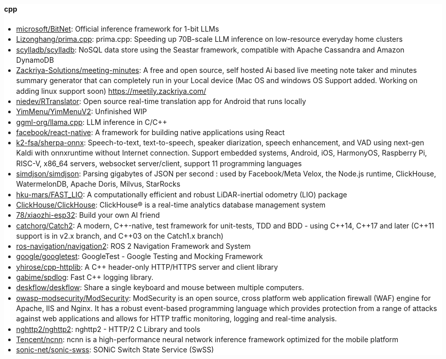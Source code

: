 #### cpp
* [microsoft/BitNet](https://github.com/microsoft/BitNet): Official inference framework for 1-bit LLMs
* [Lizonghang/prima.cpp](https://github.com/Lizonghang/prima.cpp): prima.cpp: Speeding up 70B-scale LLM inference on low-resource everyday home clusters
* [scylladb/scylladb](https://github.com/scylladb/scylladb): NoSQL data store using the Seastar framework, compatible with Apache Cassandra and Amazon DynamoDB
* [Zackriya-Solutions/meeting-minutes](https://github.com/Zackriya-Solutions/meeting-minutes): A free and open source, self hosted Ai based live meeting note taker and minutes summary generator that can completely run in your Local device (Mac OS and windows OS Support added. Working on adding linux support soon) https://meetily.zackriya.com/
* [niedev/RTranslator](https://github.com/niedev/RTranslator): Open source real-time translation app for Android that runs locally
* [YimMenu/YimMenuV2](https://github.com/YimMenu/YimMenuV2): Unfinished WIP
* [ggml-org/llama.cpp](https://github.com/ggml-org/llama.cpp): LLM inference in C/C++
* [facebook/react-native](https://github.com/facebook/react-native): A framework for building native applications using React
* [k2-fsa/sherpa-onnx](https://github.com/k2-fsa/sherpa-onnx): Speech-to-text, text-to-speech, speaker diarization, speech enhancement, and VAD using next-gen Kaldi with onnxruntime without Internet connection. Support embedded systems, Android, iOS, HarmonyOS, Raspberry Pi, RISC-V, x86_64 servers, websocket server/client, support 11 programming languages
* [simdjson/simdjson](https://github.com/simdjson/simdjson): Parsing gigabytes of JSON per second : used by Facebook/Meta Velox, the Node.js runtime, ClickHouse, WatermelonDB, Apache Doris, Milvus, StarRocks
* [hku-mars/FAST_LIO](https://github.com/hku-mars/FAST_LIO): A computationally efficient and robust LiDAR-inertial odometry (LIO) package
* [ClickHouse/ClickHouse](https://github.com/ClickHouse/ClickHouse): ClickHouse® is a real-time analytics database management system
* [78/xiaozhi-esp32](https://github.com/78/xiaozhi-esp32): Build your own AI friend
* [catchorg/Catch2](https://github.com/catchorg/Catch2): A modern, C++-native, test framework for unit-tests, TDD and BDD - using C++14, C++17 and later (C++11 support is in v2.x branch, and C++03 on the Catch1.x branch)
* [ros-navigation/navigation2](https://github.com/ros-navigation/navigation2): ROS 2 Navigation Framework and System
* [google/googletest](https://github.com/google/googletest): GoogleTest - Google Testing and Mocking Framework
* [yhirose/cpp-httplib](https://github.com/yhirose/cpp-httplib): A C++ header-only HTTP/HTTPS server and client library
* [gabime/spdlog](https://github.com/gabime/spdlog): Fast C++ logging library.
* [deskflow/deskflow](https://github.com/deskflow/deskflow): Share a single keyboard and mouse between multiple computers.
* [owasp-modsecurity/ModSecurity](https://github.com/owasp-modsecurity/ModSecurity): ModSecurity is an open source, cross platform web application firewall (WAF) engine for Apache, IIS and Nginx. It has a robust event-based programming language which provides protection from a range of attacks against web applications and allows for HTTP traffic monitoring, logging and real-time analysis.
* [nghttp2/nghttp2](https://github.com/nghttp2/nghttp2): nghttp2 - HTTP/2 C Library and tools
* [Tencent/ncnn](https://github.com/Tencent/ncnn): ncnn is a high-performance neural network inference framework optimized for the mobile platform
* [sonic-net/sonic-swss](https://github.com/sonic-net/sonic-swss): SONiC Switch State Service (SwSS)
